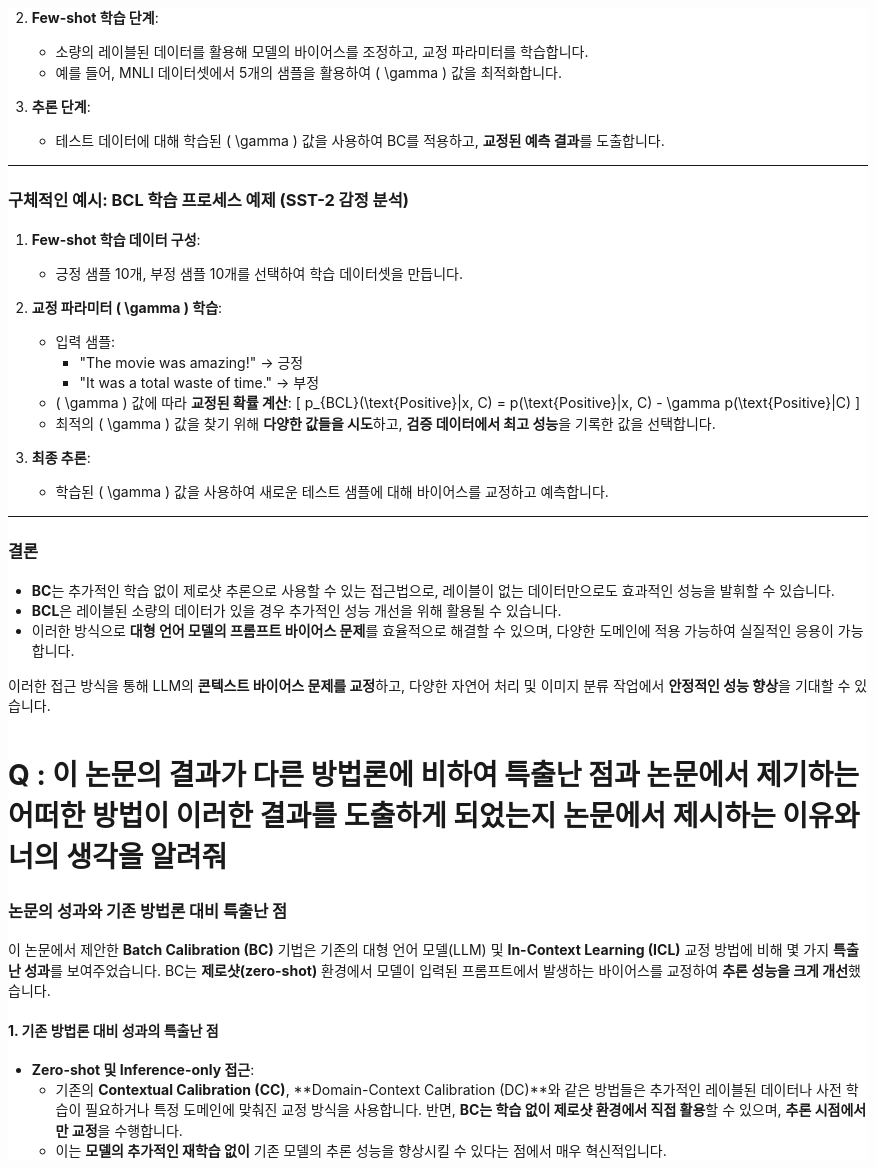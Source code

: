 2. **Few-shot 학습 단계**:
   - 소량의 레이블된 데이터를 활용해 모델의 바이어스를 조정하고, 교정 파라미터를 학습합니다.
   - 예를 들어, MNLI 데이터셋에서 5개의 샘플을 활용하여 \( \gamma \) 값을 최적화합니다.

3. **추론 단계**:
   - 테스트 데이터에 대해 학습된 \( \gamma \) 값을 사용하여 BC를 적용하고, **교정된 예측 결과**를 도출합니다.

---

### 구체적인 예시: BCL 학습 프로세스 예제 (SST-2 감정 분석)

1. **Few-shot 학습 데이터 구성**:
   - 긍정 샘플 10개, 부정 샘플 10개를 선택하여 학습 데이터셋을 만듭니다.
  
2. **교정 파라미터 \( \gamma \) 학습**:
   - 입력 샘플: 
     - "The movie was amazing!" → 긍정
     - "It was a total waste of time." → 부정
   - \( \gamma \) 값에 따라 **교정된 확률 계산**:
     \[
     p_{BCL}(\text{Positive}|x, C) = p(\text{Positive}|x, C) - \gamma p(\text{Positive}|C)
     \]
   - 최적의 \( \gamma \) 값을 찾기 위해 **다양한 값들을 시도**하고, **검증 데이터에서 최고 성능**을 기록한 값을 선택합니다.

3. **최종 추론**:
   - 학습된 \( \gamma \) 값을 사용하여 새로운 테스트 샘플에 대해 바이어스를 교정하고 예측합니다.

---

### 결론

- **BC**는 추가적인 학습 없이 제로샷 추론으로 사용할 수 있는 접근법으로, 레이블이 없는 데이터만으로도 효과적인 성능을 발휘할 수 있습니다.
- **BCL**은 레이블된 소량의 데이터가 있을 경우 추가적인 성능 개선을 위해 활용될 수 있습니다.
- 이러한 방식으로 **대형 언어 모델의 프롬프트 바이어스 문제**를 효율적으로 해결할 수 있으며, 다양한 도메인에 적용 가능하여 실질적인 응용이 가능합니다.

이러한 접근 방식을 통해 LLM의 **콘텍스트 바이어스 문제를 교정**하고, 다양한 자연어 처리 및 이미지 분류 작업에서 **안정적인 성능 향상**을 기대할 수 있습니다.


# Q : 이 논문의 결과가 다른 방법론에 비하여 특출난 점과 논문에서 제기하는 어떠한 방법이 이러한 결과를 도출하게 되었는지 논문에서 제시하는 이유와 너의 생각을 알려줘

 

### 논문의 성과와 기존 방법론 대비 특출난 점

이 논문에서 제안한 **Batch Calibration (BC)** 기법은 기존의 대형 언어 모델(LLM) 및 **In-Context Learning (ICL)** 교정 방법에 비해 몇 가지 **특출난 성과**를 보여주었습니다. BC는 **제로샷(zero-shot)** 환경에서 모델이 입력된 프롬프트에서 발생하는 바이어스를 교정하여 **추론 성능을 크게 개선**했습니다.

#### 1. **기존 방법론 대비 성과의 특출난 점**
- **Zero-shot 및 Inference-only 접근**:
  - 기존의 **Contextual Calibration (CC)**, **Domain-Context Calibration (DC)**와 같은 방법들은 추가적인 레이블된 데이터나 사전 학습이 필요하거나 특정 도메인에 맞춰진 교정 방식을 사용합니다. 반면, **BC는 학습 없이 제로샷 환경에서 직접 활용**할 수 있으며, **추론 시점에서만 교정**을 수행합니다.
  - 이는 **모델의 추가적인 재학습 없이** 기존 모델의 추론 성능을 향상시킬 수 있다는 점에서 매우 혁신적입니다.
